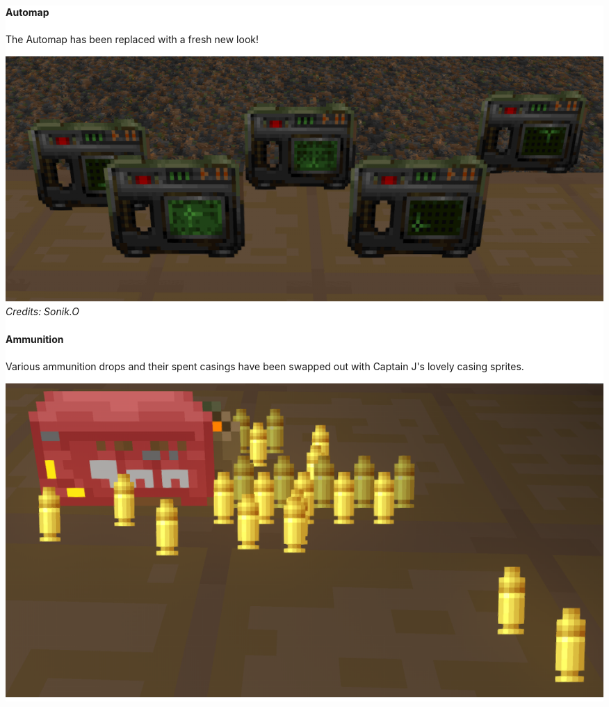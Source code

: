 #### Automap

The Automap has been replaced with a fresh new look!

![automap](./screenshots/automap.png)  
_Credits: Sonik.O_

#### Ammunition

Various ammunition drops and their spent casings have been swapped out with Captain J's lovely casing sprites.

![9mm](./screenshots/9mm.png)  